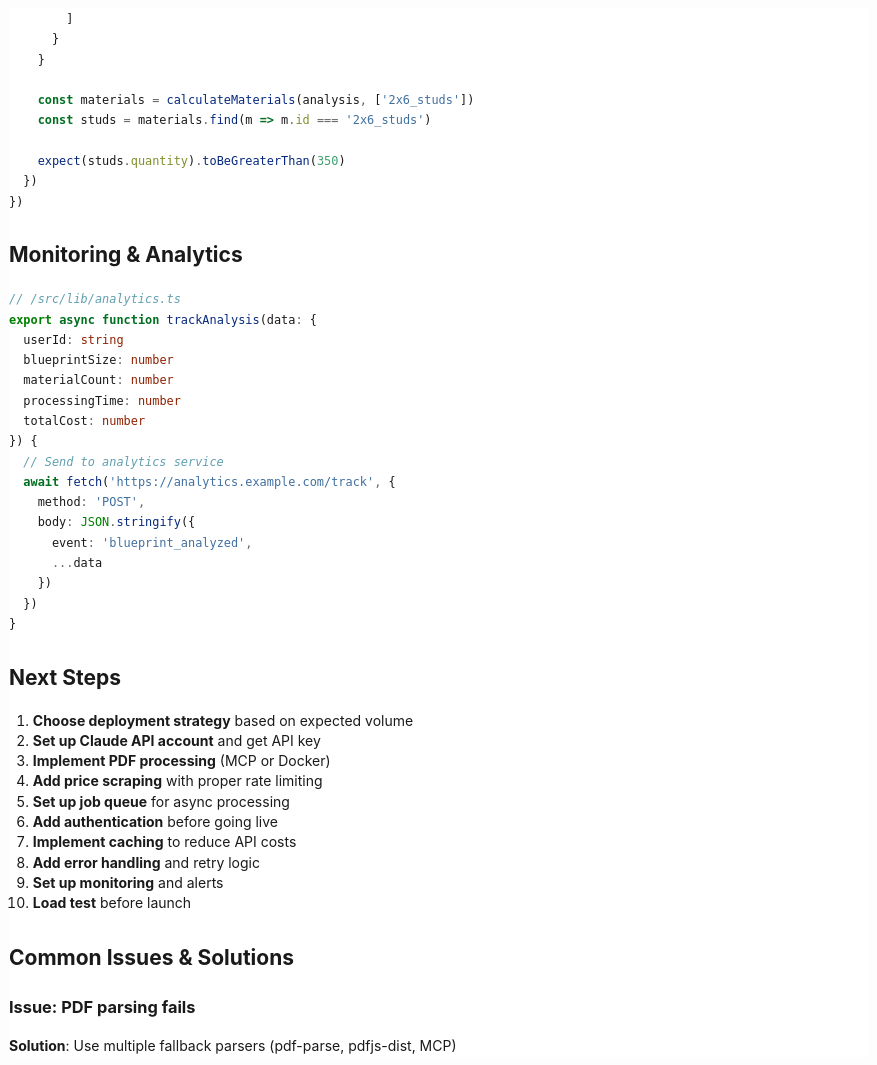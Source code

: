 ```typescript
        ]
      }
    }
    
    const materials = calculateMaterials(analysis, ['2x6_studs'])
    const studs = materials.find(m => m.id === '2x6_studs')
    
    expect(studs.quantity).toBeGreaterThan(350)
  })
})
```

## Monitoring & Analytics

```typescript
// /src/lib/analytics.ts
export async function trackAnalysis(data: {
  userId: string
  blueprintSize: number
  materialCount: number
  processingTime: number
  totalCost: number
}) {
  // Send to analytics service
  await fetch('https://analytics.example.com/track', {
    method: 'POST',
    body: JSON.stringify({
      event: 'blueprint_analyzed',
      ...data
    })
  })
}
```

## Next Steps

1. **Choose deployment strategy** based on expected volume
2. **Set up Claude API account** and get API key
3. **Implement PDF processing** (MCP or Docker)
4. **Add price scraping** with proper rate limiting
5. **Set up job queue** for async processing
6. **Add authentication** before going live
7. **Implement caching** to reduce API costs
8. **Add error handling** and retry logic
9. **Set up monitoring** and alerts
10. **Load test** before launch

## Common Issues & Solutions

### Issue: PDF parsing fails
**Solution**: Use multiple fallback parsers (pdf-parse, pdfjs-dist, MCP)
